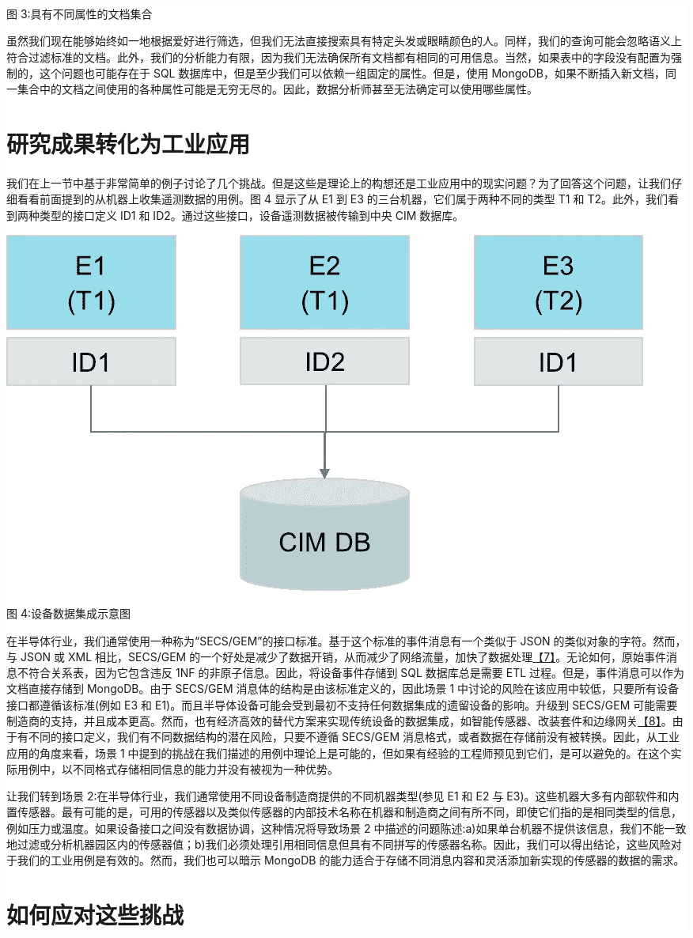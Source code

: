 图 3:具有不同属性的文档集合

虽然我们现在能够始终如一地根据爱好进行筛选，但我们无法直接搜索具有特定头发或眼睛颜色的人。同样，我们的查询可能会忽略语义上符合过滤标准的文档。此外，我们的分析能力有限，因为我们无法确保所有文档都有相同的可用信息。当然，如果表中的字段没有配置为强制的，这个问题也可能存在于 SQL 数据库中，但是至少我们可以依赖一组固定的属性。但是，使用 MongoDB，如果不断插入新文档，同一集合中的文档之间使用的各种属性可能是无穷无尽的。因此，数据分析师甚至无法确定可以使用哪些属性。

# 研究成果转化为工业应用

我们在上一节中基于非常简单的例子讨论了几个挑战。但是这些是理论上的构想还是工业应用中的现实问题？为了回答这个问题，让我们仔细看看前面提到的从机器上收集遥测数据的用例。图 4 显示了从 E1 到 E3 的三台机器，它们属于两种不同的类型 T1 和 T2。此外，我们看到两种类型的接口定义 ID1 和 ID2。通过这些接口，设备遥测数据被传输到中央 CIM 数据库。

![](img/bb8669f88aff8ae21f775b48602060a6.png)

图 4:设备数据集成示意图

在半导体行业，我们通常使用一种称为“SECS/GEM”的接口标准。基于这个标准的事件消息有一个类似于 JSON 的类似对象的字符。然而，与 JSON 或 XML 相比，SECS/GEM 的一个好处是减少了数据开销，从而减少了网络流量，加快了数据处理[【7】](#_ftn7)。无论如何，原始事件消息不符合关系表，因为它包含违反 1NF 的非原子信息。因此，将设备事件存储到 SQL 数据库总是需要 ETL 过程。但是，事件消息可以作为文档直接存储到 MongoDB。由于 SECS/GEM 消息体的结构是由该标准定义的，因此场景 1 中讨论的风险在该应用中较低，只要所有设备接口都遵循该标准(例如 E3 和 E1)。而且半导体设备可能会受到最初不支持任何数据集成的遗留设备的影响。升级到 SECS/GEM 可能需要制造商的支持，并且成本更高。然而，也有经济高效的替代方案来实现传统设备的数据集成，如智能传感器、改装套件和边缘网关[【8】](#_ftn8)。由于有不同的接口定义，我们有不同数据结构的潜在风险，只要不遵循 SECS/GEM 消息格式，或者数据在存储前没有被转换。因此，从工业应用的角度来看，场景 1 中提到的挑战在我们描述的用例中理论上是可能的，但如果有经验的工程师预见到它们，是可以避免的。在这个实际用例中，以不同格式存储相同信息的能力并没有被视为一种优势。

让我们转到场景 2:在半导体行业，我们通常使用不同设备制造商提供的不同机器类型(参见 E1 和 E2 与 E3)。这些机器大多有内部软件和内置传感器。最有可能的是，可用的传感器以及类似传感器的内部技术名称在机器和制造商之间有所不同，即使它们指的是相同类型的信息，例如压力或温度。如果设备接口之间没有数据协调，这种情况将导致场景 2 中描述的问题陈述:a)如果单台机器不提供该信息，我们不能一致地过滤或分析机器园区内的传感器值；b)我们必须处理引用相同信息但具有不同拼写的传感器名称。因此，我们可以得出结论，这些风险对于我们的工业用例是有效的。然而，我们也可以暗示 MongoDB 的能力适合于存储不同消息内容和灵活添加新实现的传感器的数据的需求。

# 如何应对这些挑战

